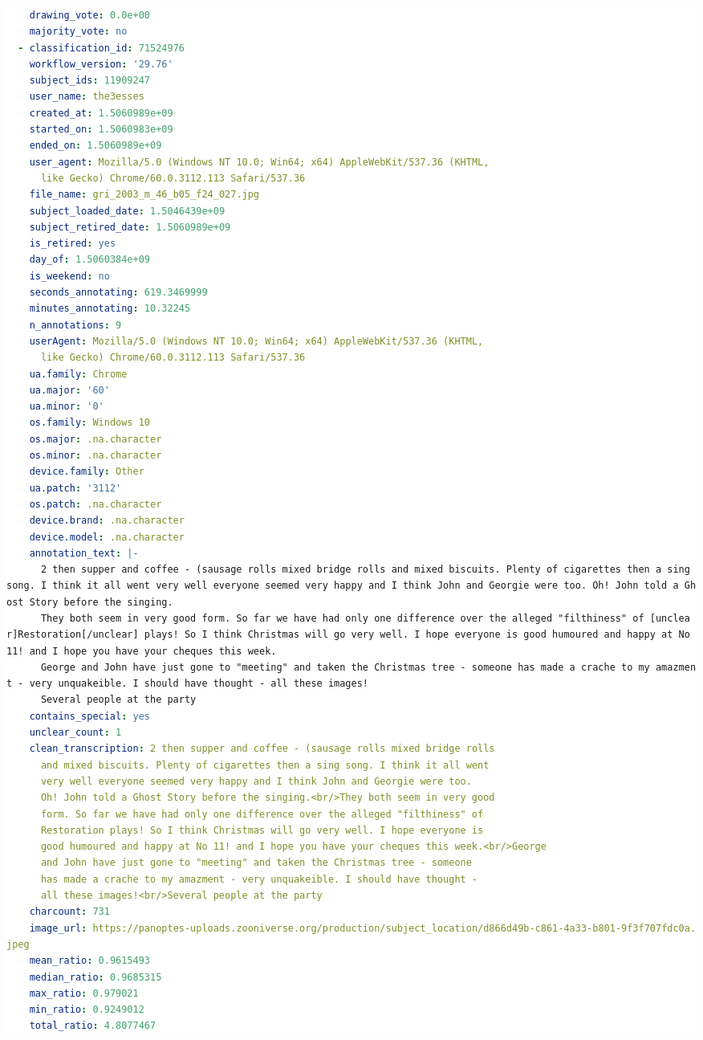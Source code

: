 ```yaml
    drawing_vote: 0.0e+00
    majority_vote: no
  - classification_id: 71524976
    workflow_version: '29.76'
    subject_ids: 11909247
    user_name: the3esses
    created_at: 1.5060989e+09
    started_on: 1.5060983e+09
    ended_on: 1.5060989e+09
    user_agent: Mozilla/5.0 (Windows NT 10.0; Win64; x64) AppleWebKit/537.36 (KHTML,
      like Gecko) Chrome/60.0.3112.113 Safari/537.36
    file_name: gri_2003_m_46_b05_f24_027.jpg
    subject_loaded_date: 1.5046439e+09
    subject_retired_date: 1.5060989e+09
    is_retired: yes
    day_of: 1.5060384e+09
    is_weekend: no
    seconds_annotating: 619.3469999
    minutes_annotating: 10.32245
    n_annotations: 9
    userAgent: Mozilla/5.0 (Windows NT 10.0; Win64; x64) AppleWebKit/537.36 (KHTML,
      like Gecko) Chrome/60.0.3112.113 Safari/537.36
    ua.family: Chrome
    ua.major: '60'
    ua.minor: '0'
    os.family: Windows 10
    os.major: .na.character
    os.minor: .na.character
    device.family: Other
    ua.patch: '3112'
    os.patch: .na.character
    device.brand: .na.character
    device.model: .na.character
    annotation_text: |-
      2 then supper and coffee - (sausage rolls mixed bridge rolls and mixed biscuits. Plenty of cigarettes then a sing song. I think it all went very well everyone seemed very happy and I think John and Georgie were too. Oh! John told a Ghost Story before the singing.
      They both seem in very good form. So far we have had only one difference over the alleged "filthiness" of [unclear]Restoration[/unclear] plays! So I think Christmas will go very well. I hope everyone is good humoured and happy at No 11! and I hope you have your cheques this week.
      George and John have just gone to "meeting" and taken the Christmas tree - someone has made a crache to my amazment - very unquakeible. I should have thought - all these images!
      Several people at the party
    contains_special: yes
    unclear_count: 1
    clean_transcription: 2 then supper and coffee - (sausage rolls mixed bridge rolls
      and mixed biscuits. Plenty of cigarettes then a sing song. I think it all went
      very well everyone seemed very happy and I think John and Georgie were too.
      Oh! John told a Ghost Story before the singing.<br/>They both seem in very good
      form. So far we have had only one difference over the alleged "filthiness" of
      Restoration plays! So I think Christmas will go very well. I hope everyone is
      good humoured and happy at No 11! and I hope you have your cheques this week.<br/>George
      and John have just gone to "meeting" and taken the Christmas tree - someone
      has made a crache to my amazment - very unquakeible. I should have thought -
      all these images!<br/>Several people at the party
    charcount: 731
    image_url: https://panoptes-uploads.zooniverse.org/production/subject_location/d866d49b-c861-4a33-b801-9f3f707fdc0a.jpeg
    mean_ratio: 0.9615493
    median_ratio: 0.9685315
    max_ratio: 0.979021
    min_ratio: 0.9249012
    total_ratio: 4.8077467
```